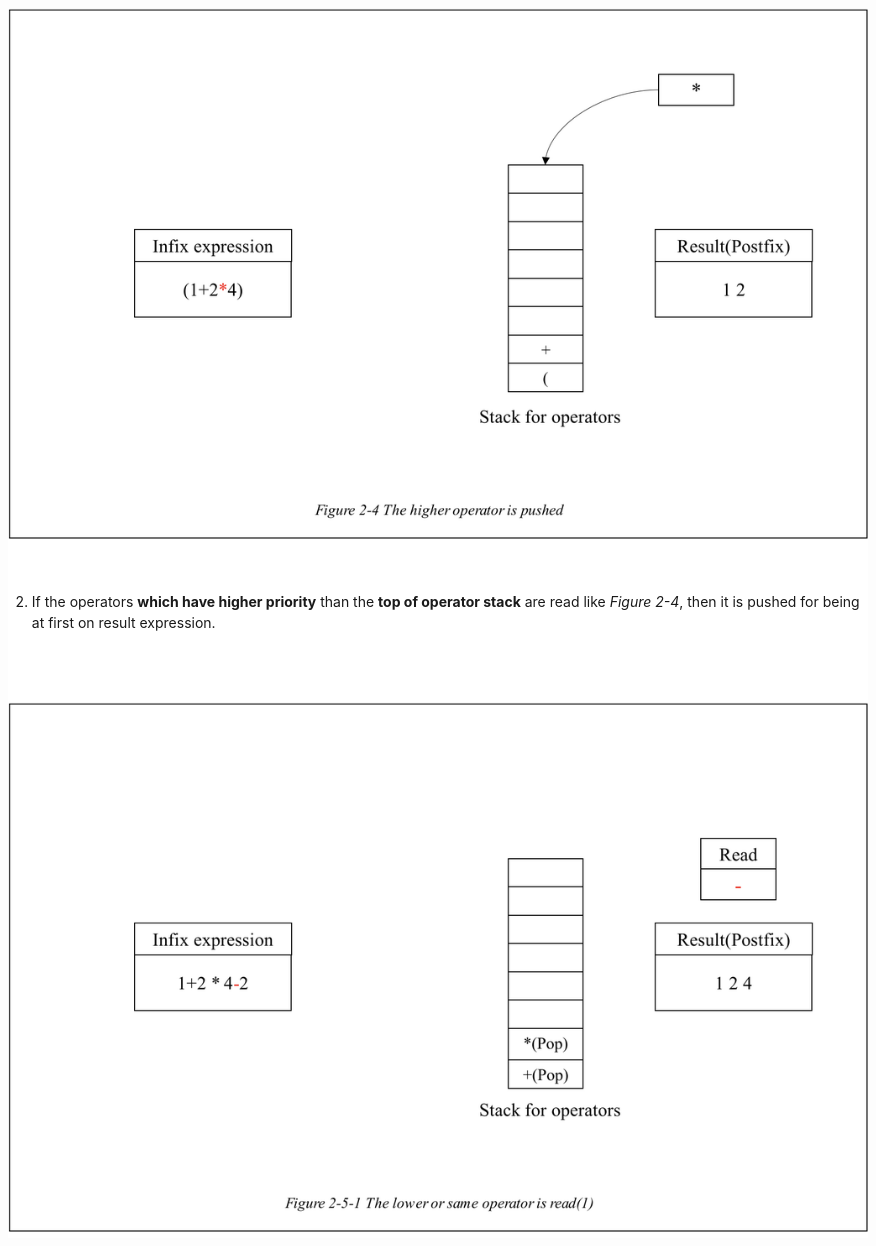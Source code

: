 ![ExpressionConvertor_Figure2-4](./images/ExpressionConvertor_Figure2-4.png)

<br/>

2. If the operators **which have higher priority** than the **top of operator stack** are read like _Figure 2-4_, then it is pushed for being at first on result expression.

<br/>

<br/>

![ExpressionConvertor_Figure2-5-1](./images/ExpressionConvertor_Figure2-5-1.png)